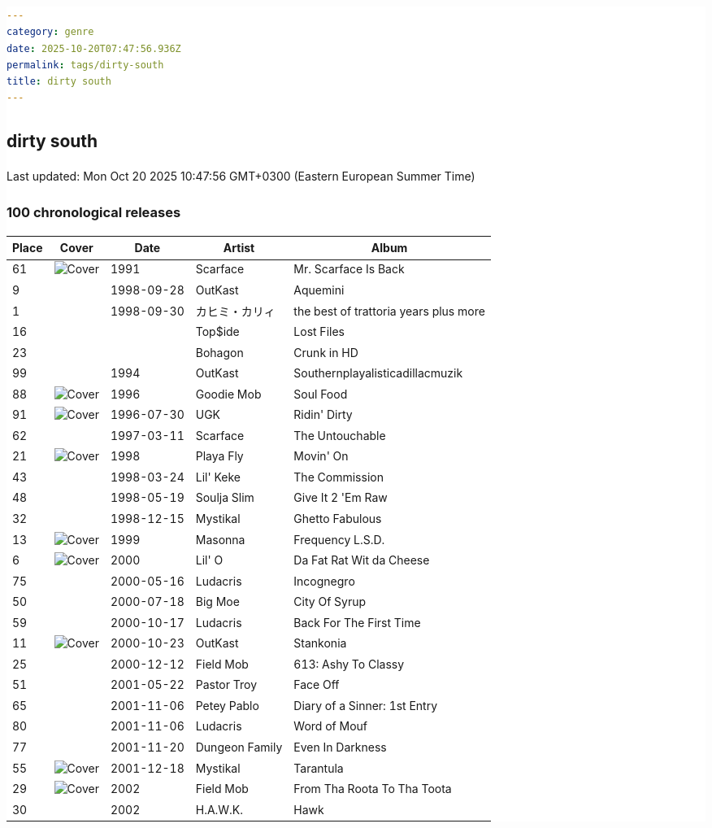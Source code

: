 ```yaml
---
category: genre
date: 2025-10-20T07:47:56.936Z
permalink: tags/dirty-south
title: dirty south
---
```


## dirty south

Last updated: <time datetime="2025-10-20T07:47:56.936Z">Mon Oct 20 2025 10:47:56 GMT+0300 (Eastern European Summer Time)</time>

### 100 chronological releases

| Place | Cover | Date | Artist | Album |
|---|---|---|---|---|
| 61 | ![Cover](https://i.discogs.com/KU2zn_hQGH0fL-bMdCCinGG9iudhxYcTKOFDq4KsgJE/rs:fit/g:sm/q:40/h:150/w:150/czM6Ly9kaXNjb2dz/LWRhdGFiYXNlLWlt/YWdlcy9SLTY5NTQ2/ODctMTQ2MzUzMjAz/OC01ODk2LmpwZWc.jpeg) | 1991 | Scarface | Mr. Scarface Is Back |
| 9 |  | 1998-09-28 | OutKast | Aquemini |
| 1 |  | 1998-09-30 | カヒミ・カリィ | the best of trattoria years plus more |
| 16 |  |  | Top$ide | Lost Files |
| 23 |  |  | Bohagon | Crunk in HD |
| 99 |  | 1994 | OutKast | Southernplayalisticadillacmuzik |
| 88 | ![Cover](https://i.discogs.com/UYC-5jbCBc1VPhEcB9ZjobWXq5-GAhWC0mZMxm7ciH8/rs:fit/g:sm/q:40/h:150/w:150/czM6Ly9kaXNjb2dz/LWRhdGFiYXNlLWlt/YWdlcy9SLTIyMTMz/OS0xMzcxNDIxMTQx/LTk2MzIuanBlZw.jpeg) | 1996 | Goodie Mob | Soul Food |
| 91 | ![Cover](https://i.discogs.com/WSaqgPbEhVPn378_dT-e-PYxy6OOfKa_hnKTYzeIp1w/rs:fit/g:sm/q:40/h:150/w:150/czM6Ly9kaXNjb2dz/LWRhdGFiYXNlLWlt/YWdlcy9SLTYxNDkw/NS0xNDEyMDA0OTA0/LTk0ODcuanBlZw.jpeg) | 1996-07-30 | UGK | Ridin&#39; Dirty |
| 62 |  | 1997-03-11 | Scarface | The Untouchable |
| 21 | ![Cover](https://i.discogs.com/Gi2S1jB3Lu0zxoni5GTk4Mr1te8Y6k5bblctOtV4AS8/rs:fit/g:sm/q:40/h:150/w:150/czM6Ly9kaXNjb2dz/LWRhdGFiYXNlLWlt/YWdlcy9SLTI2NTU5/MTItMTM2Mjc0NDY5/Ny00NjM3LmpwZWc.jpeg) | 1998 | Playa Fly | Movin&#39; On |
| 43 |  | 1998-03-24 | Lil&#39; Keke | The Commission |
| 48 |  | 1998-05-19 | Soulja Slim | Give It 2 &#39;Em Raw |
| 32 |  | 1998-12-15 | Mystikal | Ghetto Fabulous |
| 13 | ![Cover](https://i.discogs.com/TBj3dL4hp8spEFjVzTILCDRz7vUSggKAWN0Kpo-Qm9E/rs:fit/g:sm/q:40/h:150/w:150/czM6Ly9kaXNjb2dz/LWRhdGFiYXNlLWlt/YWdlcy9SLTcxNDQw/OTEtMTQ0OTg1MTg3/My01NDg0LmpwZWc.jpeg) | 1999 | Masonna | Frequency L.S.D. |
| 6 | ![Cover](https://i.discogs.com/_1HYzAH2r7xMFUo3pkCKC_d9IimuNZpwSr1QOZXBDXQ/rs:fit/g:sm/q:40/h:150/w:150/czM6Ly9kaXNjb2dz/LWRhdGFiYXNlLWlt/YWdlcy9SLTE1NzA3/MzY0LTE1OTYzMDEx/OTctODI3MC5qcGVn.jpeg) | 2000 | Lil&#39; O | Da Fat Rat Wit da Cheese |
| 75 |  | 2000-05-16 | Ludacris | Incognegro |
| 50 |  | 2000-07-18 | Big Moe | City Of Syrup |
| 59 |  | 2000-10-17 | Ludacris | Back For The First Time |
| 11 | ![Cover](https://i.discogs.com/H2bUY4mwkSHPDGNhfDWoSjXU4PTsPpiBc9xavmQWmXA/rs:fit/g:sm/q:40/h:150/w:150/czM6Ly9kaXNjb2dz/LWRhdGFiYXNlLWlt/YWdlcy9SLTIyNTE4/MS0xNjU2MzY4NDE3/LTI3MjMuanBlZw.jpeg) | 2000-10-23 | OutKast | Stankonia |
| 25 |  | 2000-12-12 | Field Mob | 613: Ashy To Classy |
| 51 |  | 2001-05-22 | Pastor Troy | Face Off |
| 65 |  | 2001-11-06 | Petey Pablo | Diary of a Sinner: 1st Entry |
| 80 |  | 2001-11-06 | Ludacris | Word of Mouf |
| 77 |  | 2001-11-20 | Dungeon Family | Even In Darkness |
| 55 | ![Cover](https://i.discogs.com/IJeKg2lBqPxs3DAeNsBUXJbWa7zy_NQruDjsfjVAlf8/rs:fit/g:sm/q:40/h:150/w:150/czM6Ly9kaXNjb2dz/LWRhdGFiYXNlLWlt/YWdlcy9SLTI5NjI0/My0xNDgwNTIwMTA5/LTYzNTEuanBlZw.jpeg) | 2001-12-18 | Mystikal | Tarantula |
| 29 | ![Cover](https://i.discogs.com/83UUaZ7KBWH3yQtbHsHurIC4GPus1tRhSr2STPi0xOc/rs:fit/g:sm/q:40/h:150/w:150/czM6Ly9kaXNjb2dz/LWRhdGFiYXNlLWlt/YWdlcy9SLTE2OTY4/MDMtMTY0MTQ4OTc3/OC02NzAzLmpwZWc.jpeg) | 2002 | Field Mob | From Tha Roota To Tha Toota |
| 30 |  | 2002 | H.A.W.K. | Hawk |